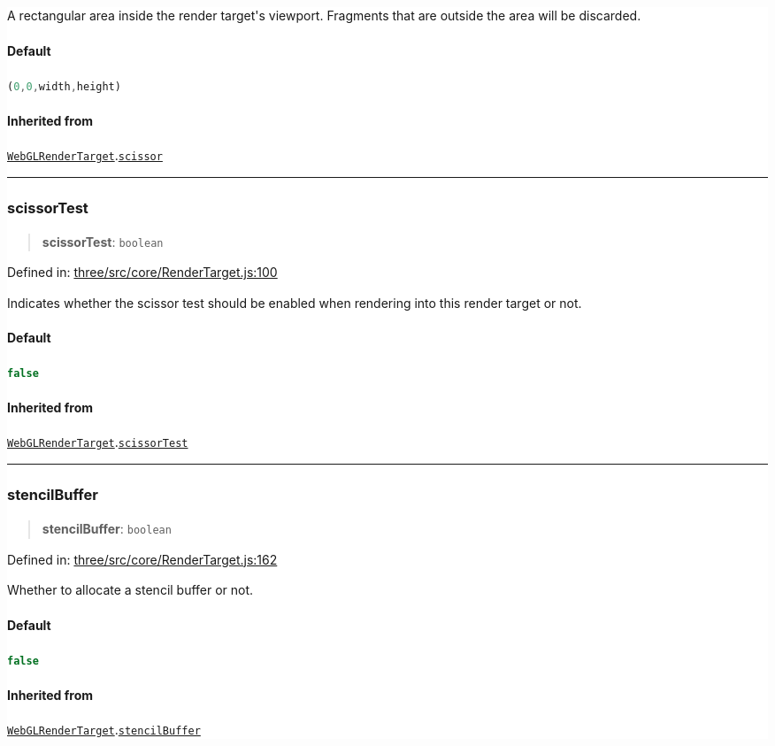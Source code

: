 A rectangular area inside the render target's viewport. Fragments that are
outside the area will be discarded.

#### Default

```ts
(0,0,width,height)
```

#### Inherited from

[`WebGLRenderTarget`](/reference/three/classes/webglrendertarget/).[`scissor`](/reference/three/classes/webglrendertarget/#scissor)

***

### scissorTest

> **scissorTest**: `boolean`

Defined in: [three/src/core/RenderTarget.js:100](https://github.com/DefinitelyMaybe/three-i18n/blob/fa57b79433d1c349ffb23a78727299c8d4190136/three/src/core/RenderTarget.js#L100)

Indicates whether the scissor test should be enabled when rendering into
this render target or not.

#### Default

```ts
false
```

#### Inherited from

[`WebGLRenderTarget`](/reference/three/classes/webglrendertarget/).[`scissorTest`](/reference/three/classes/webglrendertarget/#scissortest)

***

### stencilBuffer

> **stencilBuffer**: `boolean`

Defined in: [three/src/core/RenderTarget.js:162](https://github.com/DefinitelyMaybe/three-i18n/blob/fa57b79433d1c349ffb23a78727299c8d4190136/three/src/core/RenderTarget.js#L162)

Whether to allocate a stencil buffer or not.

#### Default

```ts
false
```

#### Inherited from

[`WebGLRenderTarget`](/reference/three/classes/webglrendertarget/).[`stencilBuffer`](/reference/three/classes/webglrendertarget/#stencilbuffer)
